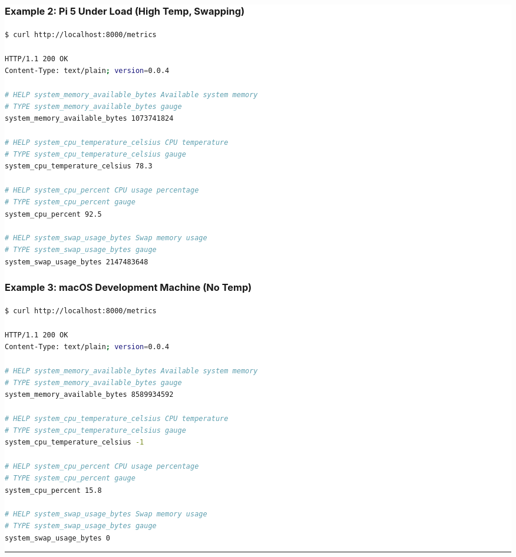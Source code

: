 ### Example 2: Pi 5 Under Load (High Temp, Swapping)

```bash
$ curl http://localhost:8000/metrics

HTTP/1.1 200 OK
Content-Type: text/plain; version=0.0.4

# HELP system_memory_available_bytes Available system memory
# TYPE system_memory_available_bytes gauge
system_memory_available_bytes 1073741824

# HELP system_cpu_temperature_celsius CPU temperature
# TYPE system_cpu_temperature_celsius gauge
system_cpu_temperature_celsius 78.3

# HELP system_cpu_percent CPU usage percentage
# TYPE system_cpu_percent gauge
system_cpu_percent 92.5

# HELP system_swap_usage_bytes Swap memory usage
# TYPE system_swap_usage_bytes gauge
system_swap_usage_bytes 2147483648
```

### Example 3: macOS Development Machine (No Temp)

```bash
$ curl http://localhost:8000/metrics

HTTP/1.1 200 OK
Content-Type: text/plain; version=0.0.4

# HELP system_memory_available_bytes Available system memory
# TYPE system_memory_available_bytes gauge
system_memory_available_bytes 8589934592

# HELP system_cpu_temperature_celsius CPU temperature
# TYPE system_cpu_temperature_celsius gauge
system_cpu_temperature_celsius -1

# HELP system_cpu_percent CPU usage percentage
# TYPE system_cpu_percent gauge
system_cpu_percent 15.8

# HELP system_swap_usage_bytes Swap memory usage
# TYPE system_swap_usage_bytes gauge
system_swap_usage_bytes 0
```

---
